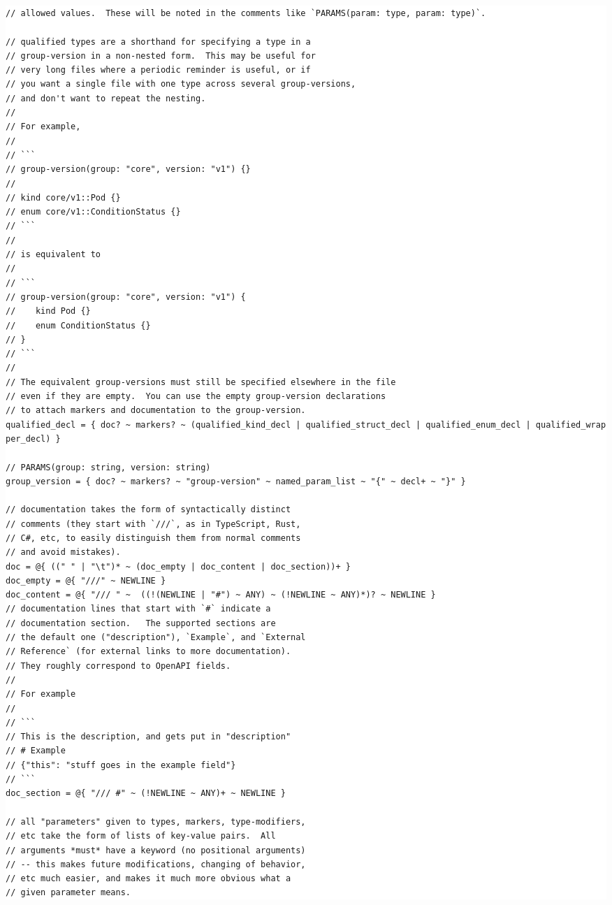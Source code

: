 ```
// allowed values.  These will be noted in the comments like `PARAMS(param: type, param: type)`.

// qualified types are a shorthand for specifying a type in a
// group-version in a non-nested form.  This may be useful for
// very long files where a periodic reminder is useful, or if
// you want a single file with one type across several group-versions,
// and don't want to repeat the nesting.
//
// For example,
//
// ```
// group-version(group: "core", version: "v1") {}
//
// kind core/v1::Pod {}
// enum core/v1::ConditionStatus {}
// ```
//
// is equivalent to
//
// ```
// group-version(group: "core", version: "v1") {
//    kind Pod {}
//    enum ConditionStatus {}
// }
// ```
//
// The equivalent group-versions must still be specified elsewhere in the file
// even if they are empty.  You can use the empty group-version declarations
// to attach markers and documentation to the group-version.
qualified_decl = { doc? ~ markers? ~ (qualified_kind_decl | qualified_struct_decl | qualified_enum_decl | qualified_wrapper_decl) }

// PARAMS(group: string, version: string)
group_version = { doc? ~ markers? ~ "group-version" ~ named_param_list ~ "{" ~ decl+ ~ "}" }

// documentation takes the form of syntactically distinct
// comments (they start with `///`, as in TypeScript, Rust,
// C#, etc, to easily distinguish them from normal comments
// and avoid mistakes).
doc = @{ ((" " | "\t")* ~ (doc_empty | doc_content | doc_section))+ }
doc_empty = @{ "///" ~ NEWLINE }
doc_content = @{ "/// " ~  ((!(NEWLINE | "#") ~ ANY) ~ (!NEWLINE ~ ANY)*)? ~ NEWLINE }
// documentation lines that start with `#` indicate a
// documentation section.   The supported sections are
// the default one ("description"), `Example`, and `External
// Reference` (for external links to more documentation).
// They roughly correspond to OpenAPI fields.
//
// For example
//
// ```
// This is the description, and gets put in "description"
// # Example
// {"this": "stuff goes in the example field"}
// ```
doc_section = @{ "/// #" ~ (!NEWLINE ~ ANY)+ ~ NEWLINE }

// all "parameters" given to types, markers, type-modifiers,
// etc take the form of lists of key-value pairs.  All
// arguments *must* have a keyword (no positional arguments)
// -- this makes future modifications, changing of behavior,
// etc much easier, and makes it much more obvious what a
// given parameter means.
```